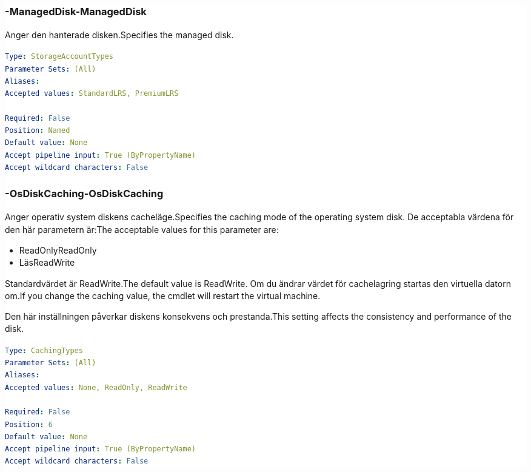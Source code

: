 ### <span data-ttu-id="1e30d-132">-ManagedDisk</span><span class="sxs-lookup"><span data-stu-id="1e30d-132">-ManagedDisk</span></span>
<span data-ttu-id="1e30d-133">Anger den hanterade disken.</span><span class="sxs-lookup"><span data-stu-id="1e30d-133">Specifies the managed disk.</span></span>

```yaml
Type: StorageAccountTypes
Parameter Sets: (All)
Aliases: 
Accepted values: StandardLRS, PremiumLRS

Required: False
Position: Named
Default value: None
Accept pipeline input: True (ByPropertyName)
Accept wildcard characters: False
```

### <span data-ttu-id="1e30d-134">-OsDiskCaching</span><span class="sxs-lookup"><span data-stu-id="1e30d-134">-OsDiskCaching</span></span>
<span data-ttu-id="1e30d-135">Anger operativ system diskens cacheläge.</span><span class="sxs-lookup"><span data-stu-id="1e30d-135">Specifies the caching mode of the operating system disk.</span></span> <span data-ttu-id="1e30d-136">De acceptabla värdena för den här parametern är:</span><span class="sxs-lookup"><span data-stu-id="1e30d-136">The acceptable values for this parameter are:</span></span>

- <span data-ttu-id="1e30d-137">ReadOnly</span><span class="sxs-lookup"><span data-stu-id="1e30d-137">ReadOnly</span></span>
- <span data-ttu-id="1e30d-138">Läs</span><span class="sxs-lookup"><span data-stu-id="1e30d-138">ReadWrite</span></span>

<span data-ttu-id="1e30d-139">Standardvärdet är ReadWrite.</span><span class="sxs-lookup"><span data-stu-id="1e30d-139">The default value is ReadWrite.</span></span>
<span data-ttu-id="1e30d-140">Om du ändrar värdet för cachelagring startas den virtuella datorn om.</span><span class="sxs-lookup"><span data-stu-id="1e30d-140">If you change the caching value, the cmdlet will restart the virtual machine.</span></span>

<span data-ttu-id="1e30d-141">Den här inställningen påverkar diskens konsekvens och prestanda.</span><span class="sxs-lookup"><span data-stu-id="1e30d-141">This setting affects the consistency and performance of the disk.</span></span>

```yaml
Type: CachingTypes
Parameter Sets: (All)
Aliases: 
Accepted values: None, ReadOnly, ReadWrite

Required: False
Position: 6
Default value: None
Accept pipeline input: True (ByPropertyName)
Accept wildcard characters: False
```
